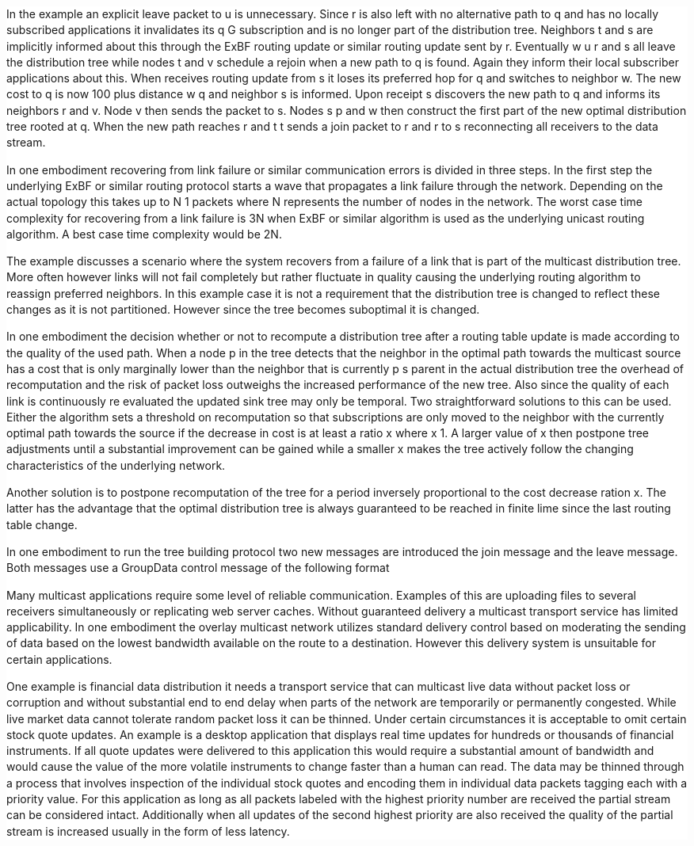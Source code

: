 In the example an explicit leave packet to u is unnecessary. Since r is also left with no alternative path to q and has no locally subscribed applications it invalidates its q G subscription and is no longer part of the distribution tree. Neighbors t and s are implicitly informed about this through the ExBF routing update or similar routing update sent by r. Eventually w u r and s all leave the distribution tree while nodes t and v schedule a rejoin when a new path to q is found. Again they inform their local subscriber applications about this. When receives routing update from s it loses its preferred hop for q and switches to neighbor w. The new cost to q is now 100 plus distance w q and neighbor s is informed. Upon receipt s discovers the new path to q and informs its neighbors r and v. Node v then sends the packet to s. Nodes s p and w then construct the first part of the new optimal distribution tree rooted at q. When the new path reaches r and t t sends a join packet to r and r to s reconnecting all receivers to the data stream.

In one embodiment recovering from link failure or similar communication errors is divided in three steps. In the first step the underlying ExBF or similar routing protocol starts a wave that propagates a link failure through the network. Depending on the actual topology this takes up to N 1 packets where N represents the number of nodes in the network. The worst case time complexity for recovering from a link failure is 3N when ExBF or similar algorithm is used as the underlying unicast routing algorithm. A best case time complexity would be 2N.

The example discusses a scenario where the system recovers from a failure of a link that is part of the multicast distribution tree. More often however links will not fail completely but rather fluctuate in quality causing the underlying routing algorithm to reassign preferred neighbors. In this example case it is not a requirement that the distribution tree is changed to reflect these changes as it is not partitioned. However since the tree becomes suboptimal it is changed.

In one embodiment the decision whether or not to recompute a distribution tree after a routing table update is made according to the quality of the used path. When a node p in the tree detects that the neighbor in the optimal path towards the multicast source has a cost that is only marginally lower than the neighbor that is currently p s parent in the actual distribution tree the overhead of recomputation and the risk of packet loss outweighs the increased performance of the new tree. Also since the quality of each link is continuously re evaluated the updated sink tree may only be temporal. Two straightforward solutions to this can be used. Either the algorithm sets a threshold on recomputation so that subscriptions are only moved to the neighbor with the currently optimal path towards the source if the decrease in cost is at least a ratio x where x 1. A larger value of x then postpone tree adjustments until a substantial improvement can be gained while a smaller x makes the tree actively follow the changing characteristics of the underlying network.

Another solution is to postpone recomputation of the tree for a period inversely proportional to the cost decrease ration x. The latter has the advantage that the optimal distribution tree is always guaranteed to be reached in finite lime since the last routing table change.

In one embodiment to run the tree building protocol two new messages are introduced the join message and the leave message. Both messages use a GroupData control message of the following format 

Many multicast applications require some level of reliable communication. Examples of this are uploading files to several receivers simultaneously or replicating web server caches. Without guaranteed delivery a multicast transport service has limited applicability. In one embodiment the overlay multicast network utilizes standard delivery control based on moderating the sending of data based on the lowest bandwidth available on the route to a destination. However this delivery system is unsuitable for certain applications.

One example is financial data distribution it needs a transport service that can multicast live data without packet loss or corruption and without substantial end to end delay when parts of the network are temporarily or permanently congested. While live market data cannot tolerate random packet loss it can be thinned. Under certain circumstances it is acceptable to omit certain stock quote updates. An example is a desktop application that displays real time updates for hundreds or thousands of financial instruments. If all quote updates were delivered to this application this would require a substantial amount of bandwidth and would cause the value of the more volatile instruments to change faster than a human can read. The data may be thinned through a process that involves inspection of the individual stock quotes and encoding them in individual data packets tagging each with a priority value. For this application as long as all packets labeled with the highest priority number are received the partial stream can be considered intact. Additionally when all updates of the second highest priority are also received the quality of the partial stream is increased usually in the form of less latency.
